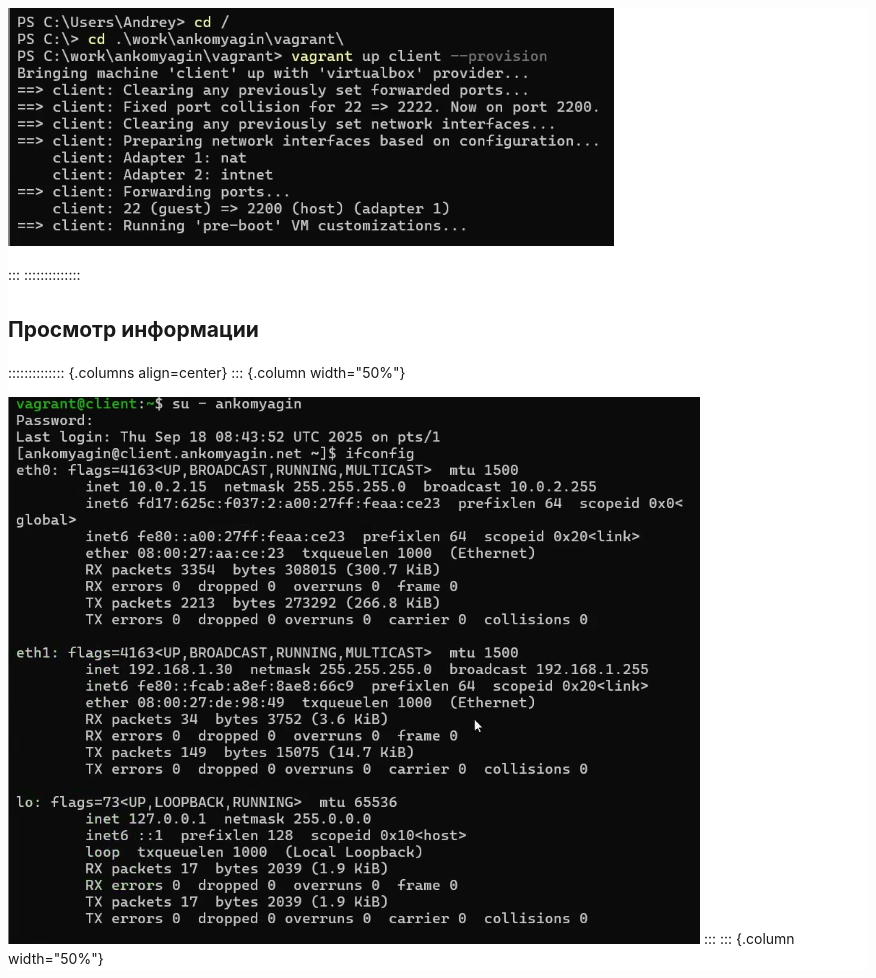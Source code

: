 ![Запуск client](image/16.png)

:::
::::::::::::::

## Просмотр информации
:::::::::::::: {.columns align=center}
::: {.column width="50%"}

![Интерфейсы](image/17.png)
:::
::: {.column width="50%"}
